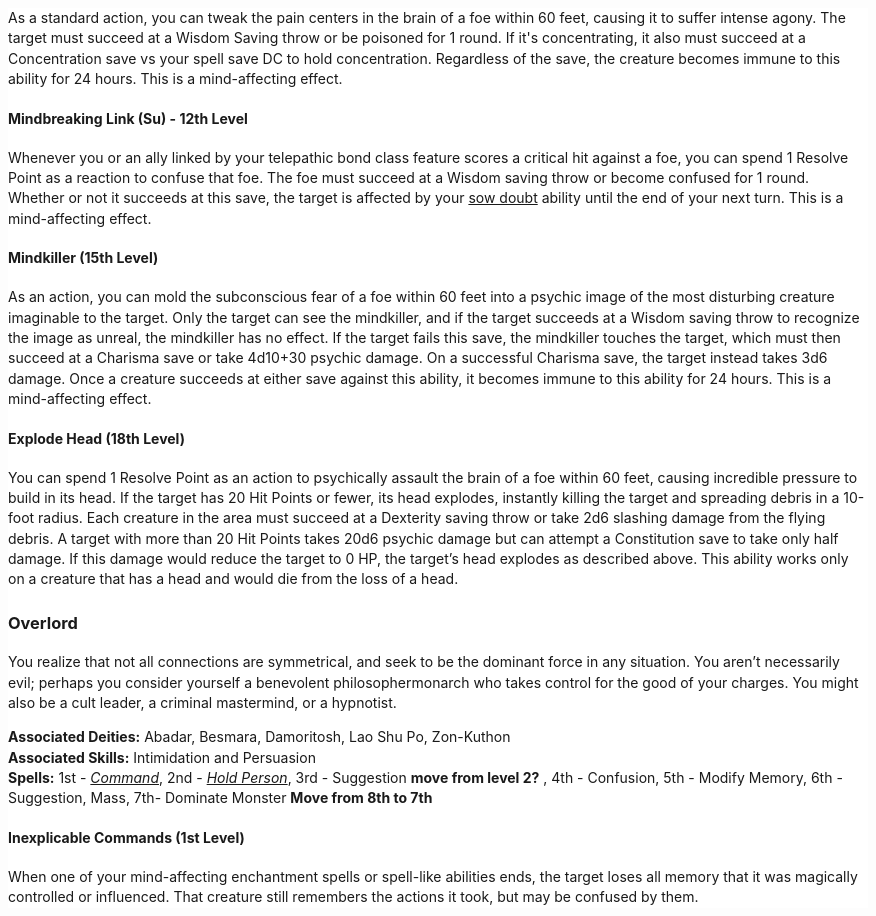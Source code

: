 As a standard action, you can tweak the pain centers in the brain of a foe within 60 feet, causing it to suffer intense agony. The target must succeed at a Wisdom Saving throw or be poisoned for 1 round. If it's concentrating, it also must succeed at a Concentration save vs your spell save DC to hold concentration. Regardless of the save, the creature becomes immune to this ability for 24 hours. This is a mind-affecting effect.

#### Mindbreaking Link (Su) - 12th Level

Whenever you or an ally linked by your telepathic bond class feature scores a critical hit against a foe, you can spend 1 Resolve Point as a reaction to confuse that foe. The foe must succeed at a Wisdom saving throw or become confused for 1 round. Whether or not it succeeds at this save, the target is affected by your [sow doubt](#sow-doubt-6th-level) ability until the end of your next turn. This is a mind-affecting effect.

#### Mindkiller (15th Level)

As an action, you can mold the subconscious fear of a foe within 60 feet into a psychic image of the most disturbing creature imaginable to the target. Only the target can see the mindkiller, and if the target succeeds at a Wisdom saving throw to recognize the image as unreal, the mindkiller has no effect. If the target fails this save, the mindkiller touches the target, which must then succeed at a Charisma save or take 4d10+30 psychic damage. On a successful Charisma save, the target instead takes 3d6 damage. Once a creature succeeds at either save against this ability, it becomes immune to this ability for 24 hours. This is a mind-affecting effect.

#### Explode Head (18th Level)

You can spend 1 Resolve Point as an action to psychically assault the brain of a foe within 60 feet, causing incredible pressure to build in its head. If the target has 20 Hit Points or fewer, its head explodes, instantly killing the target and spreading debris in a 10-foot radius. Each creature in the area must succeed at a Dexterity saving throw or take 2d6 slashing damage from the flying debris. A target with more than 20 Hit Points takes 20d6 psychic damage but can attempt a Constitution save to take only half damage. If this damage would reduce the target to 0 HP, the target’s head explodes as described above. This ability works only on a creature that has a head and would die from the loss of a head.

### Overlord

You realize that not all connections are symmetrical, and seek to be the dominant force in any situation. You aren’t necessarily evil; perhaps you consider yourself a benevolent philosophermonarch who takes control for the good of your charges. You might also be a cult leader, a criminal mastermind, or a hypnotist.

**Associated Deities:** Abadar, Besmara, Damoritosh, Lao Shu Po, Zon-Kuthon    
**Associated Skills:** Intimidation and Persuasion    
**Spells:** 1st - [_Command_](../../magic/spells/command.md), 2nd - [_Hold Person_](../../magic/spells/hold_person.md), 3rd - Suggestion **move from level 2?** , 4th - Confusion, 5th - Modify Memory, 6th - Suggestion, Mass, 7th- Dominate Monster **Move from 8th to 7th**

#### Inexplicable Commands (1st Level)

When one of your mind-affecting enchantment spells or spell-like abilities ends, the target loses all memory that it was magically controlled or influenced. That creature still remembers the actions it took, but may be confused by them.
